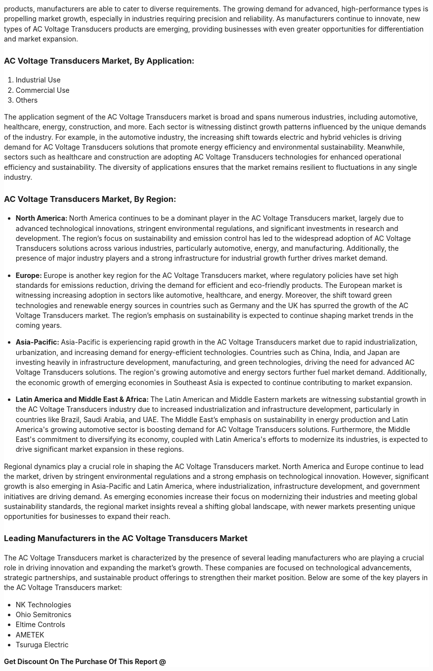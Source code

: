 products, manufacturers are able to cater to diverse requirements. The growing demand for advanced, high-performance types is propelling market growth, especially in industries requiring precision and reliability. As manufacturers continue to innovate, new types of AC Voltage Transducers products are emerging, providing businesses with even greater opportunities for differentiation and market expansion.</p><h3>AC Voltage Transducers Market,&nbsp;By Application:</h3><ol><li>Industrial Use<li> Commercial Use<li> Others</li></ol><p>The application segment of the AC Voltage Transducers market is broad and spans numerous industries, including automotive, healthcare, energy, construction, and more. Each sector is witnessing distinct growth patterns influenced by the unique demands of the industry. For example, in the automotive industry, the increasing shift towards electric and hybrid vehicles is driving demand for AC Voltage Transducers solutions that promote energy efficiency and environmental sustainability. Meanwhile, sectors such as healthcare and construction are adopting AC Voltage Transducers technologies for enhanced operational efficiency and sustainability. The diversity of applications ensures that the market remains resilient to fluctuations in any single industry.</p><h3>AC Voltage Transducers Market, By Region:</h3><ul><li><p><strong>North America:&nbsp;</strong>North America continues to be a dominant player in the AC Voltage Transducers market, largely due to advanced technological innovations, stringent environmental regulations, and significant investments in research and development. The region&rsquo;s focus on sustainability and emission control has led to the widespread adoption of AC Voltage Transducers solutions across various industries, particularly automotive, energy, and manufacturing. Additionally, the presence of major industry players and a strong infrastructure for industrial growth further drives market demand.</p></li><li><p><strong><strong>Europe:&nbsp;</strong></strong>Europe is another key region for the AC Voltage Transducers market, where regulatory policies have set high standards for emissions reduction, driving the demand for efficient and eco-friendly products. The European market is witnessing increasing adoption in sectors like automotive, healthcare, and energy. Moreover, the shift toward green technologies and renewable energy sources in countries such as Germany and the UK has spurred the growth of the AC Voltage Transducers market. The region&rsquo;s emphasis on sustainability is expected to continue shaping market trends in the coming years.</p></li><li><p><strong><strong>Asia-Pacific:&nbsp;</strong></strong>Asia-Pacific is experiencing rapid growth in the AC Voltage Transducers market due to rapid industrialization, urbanization, and increasing demand for energy-efficient technologies. Countries such as China, India, and Japan are investing heavily in infrastructure development, manufacturing, and green technologies, driving the need for advanced AC Voltage Transducers solutions. The region's growing automotive and energy sectors further fuel market demand. Additionally, the economic growth of emerging economies in Southeast Asia is expected to continue contributing to market expansion.</p></li><li><p><strong><strong>Latin America and Middle East &amp; Africa:&nbsp;</strong></strong>The Latin American and Middle Eastern markets are witnessing substantial growth in the AC Voltage Transducers industry due to increased industrialization and infrastructure development, particularly in countries like Brazil, Saudi Arabia, and UAE. The Middle East&rsquo;s emphasis on sustainability in energy production and Latin America's growing automotive sector is boosting demand for AC Voltage Transducers solutions. Furthermore, the Middle East's commitment to diversifying its economy, coupled with Latin America's efforts to modernize its industries, is expected to drive significant market expansion in these regions.</p></li></ul><p>Regional dynamics play a crucial role in shaping the AC Voltage Transducers market. North America and Europe continue to lead the market, driven by stringent environmental regulations and a strong emphasis on technological innovation. However, significant growth is also emerging in Asia-Pacific and Latin America, where industrialization, infrastructure development, and government initiatives are driving demand. As emerging economies increase their focus on modernizing their industries and meeting global sustainability standards, the regional market insights reveal a shifting global landscape, with newer markets presenting unique opportunities for businesses to expand their reach.</p><h3><strong>Leading Manufacturers in the AC Voltage Transducers Market</strong></h3><p>The AC Voltage Transducers market is characterized by the presence of several leading manufacturers who are playing a crucial role in driving innovation and expanding the market&rsquo;s growth. These companies are focused on technological advancements, strategic partnerships, and sustainable product offerings to strengthen their market position. Below are some of the key players in the AC Voltage Transducers market:</p></div><div class="article-main__content" data-test-id="publishing-text-block"><ul><li><span class="">NK Technologies<li> Ohio Semitronics<li> Eltime Controls<li> AMETEK<li> Tsuruga Electric</span></li></ul></div><div class="article-main__content" data-test-id="publishing-text-block"><p><span class="font-[700]"><strong>Get Discount On The Purchase Of This Report @</strong>